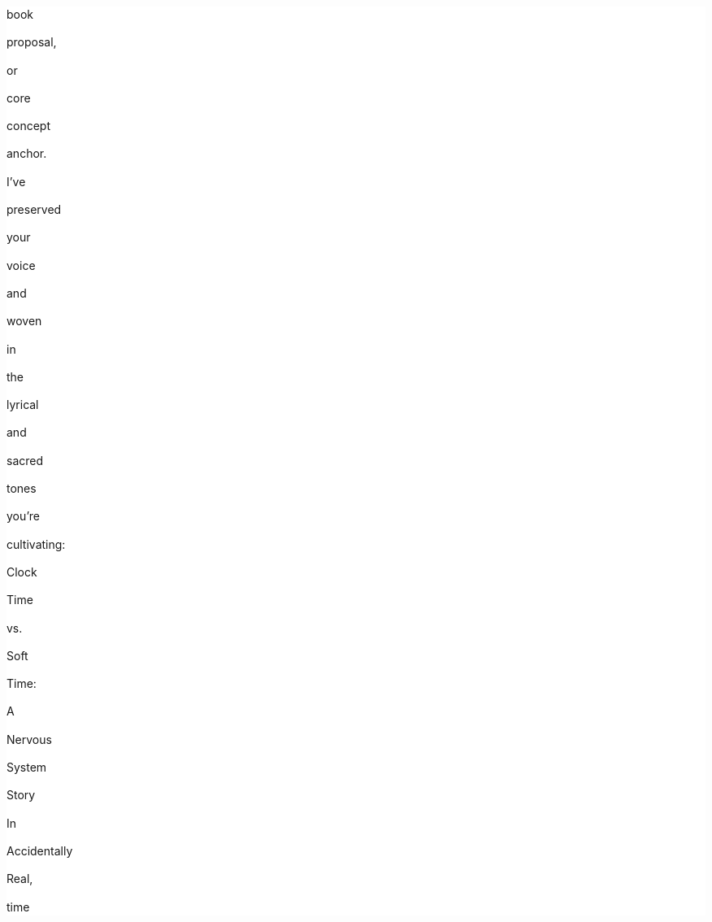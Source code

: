 book
 
proposal,
 
or
 
core
 
concept
 
anchor.
 
I’ve
 
preserved
 
your
 
voice
 
and
 
woven
 
in
 
the
 
lyrical
 
and
 
sacred
 
tones
 
you’re
 
cultivating:
 
 
Clock
 
Time
 
vs.
 
Soft
 
Time:
 
A
 
Nervous
 
System
 
Story
 
In
 
Accidentally
 
Real,
 
time
 